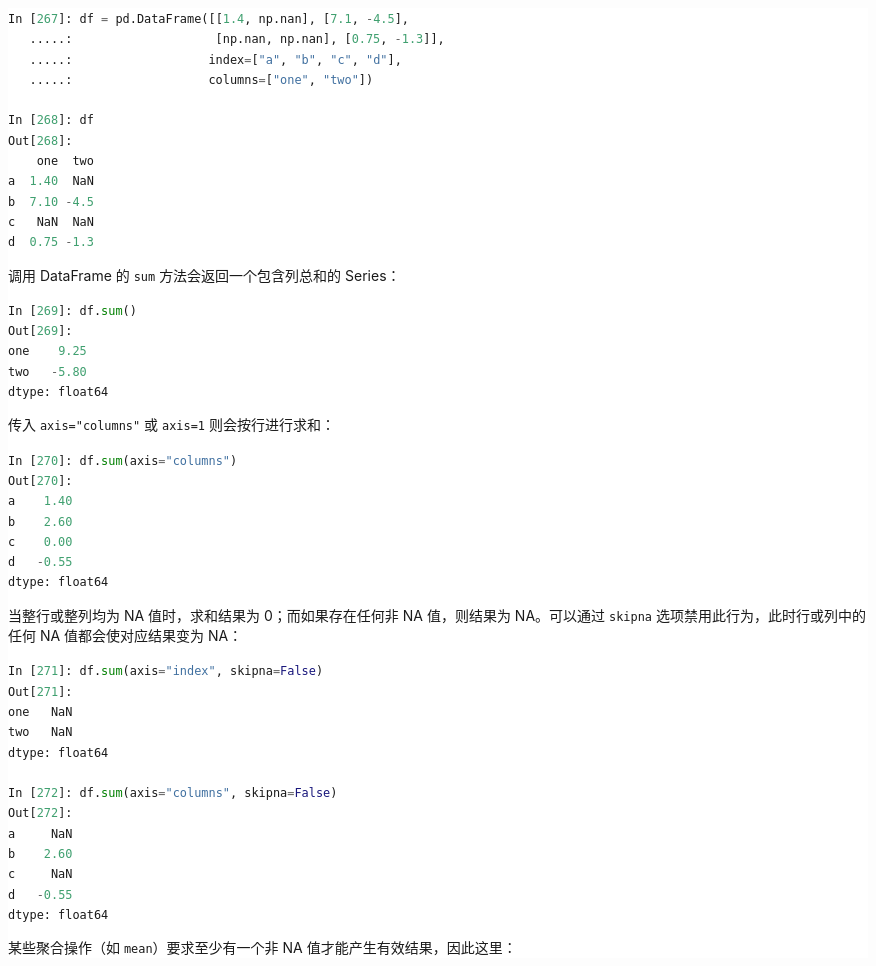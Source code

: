 ```python
In [267]: df = pd.DataFrame([[1.4, np.nan], [7.1, -4.5],
   .....:                    [np.nan, np.nan], [0.75, -1.3]],
   .....:                   index=["a", "b", "c", "d"],
   .....:                   columns=["one", "two"])

In [268]: df
Out[268]: 
    one  two
a  1.40  NaN
b  7.10 -4.5
c   NaN  NaN
d  0.75 -1.3
```

调用 DataFrame 的 `sum` 方法会返回一个包含列总和的 Series：

```python
In [269]: df.sum()
Out[269]: 
one    9.25
two   -5.80
dtype: float64
```

传入 `axis="columns"` 或 `axis=1` 则会按行进行求和：

```python
In [270]: df.sum(axis="columns")
Out[270]: 
a    1.40
b    2.60
c    0.00
d   -0.55
dtype: float64
```

当整行或整列均为 NA 值时，求和结果为 0；而如果存在任何非 NA 值，则结果为 NA。可以通过 `skipna` 选项禁用此行为，此时行或列中的任何 NA 值都会使对应结果变为 NA：

```python
In [271]: df.sum(axis="index", skipna=False)
Out[271]: 
one   NaN
two   NaN
dtype: float64

In [272]: df.sum(axis="columns", skipna=False)
Out[272]: 
a     NaN
b    2.60
c     NaN
d   -0.55
dtype: float64
```

某些聚合操作（如 `mean`）要求至少有一个非 NA 值才能产生有效结果，因此这里：
